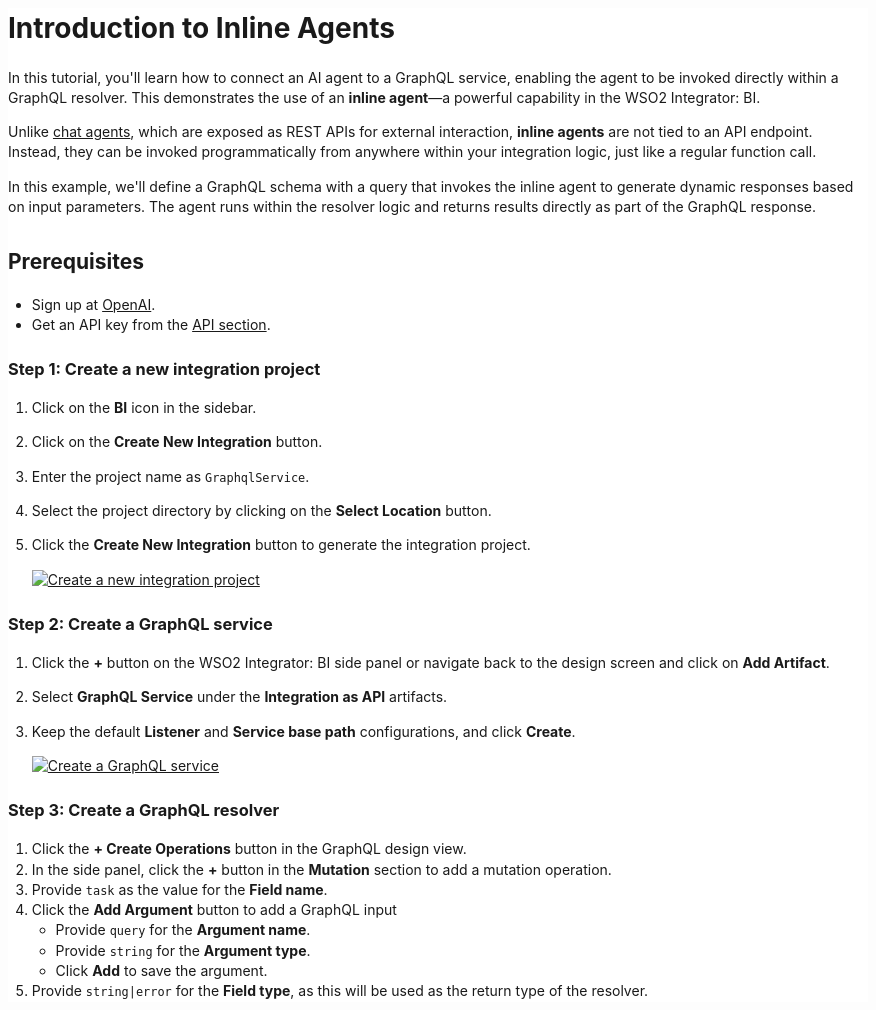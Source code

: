 # Introduction to Inline Agents

In this tutorial, you'll learn how to connect an AI agent to a GraphQL service, enabling the agent to be invoked directly within a GraphQL resolver. This demonstrates the use of an **inline agent**—a powerful capability in the WSO2 Integrator: BI.

Unlike [chat agents](/learn/ai/agents/introduction-to-chat-agents), which are exposed as REST APIs for external interaction, **inline agents** are not tied to an API endpoint. Instead, they can be invoked programmatically from anywhere within your integration logic, just like a regular function call.

In this example, we'll define a GraphQL schema with a query that invokes the inline agent to generate dynamic responses based on input parameters. The agent runs within the resolver logic and returns results directly as part of the GraphQL response.

## Prerequisites

- Sign up at [OpenAI](https://platform.openai.com/signup/).
- Get an API key from the [API section](https://platform.openai.com/docs/api-reference/authentication).

### Step 1: Create a new integration project

1. Click on the **BI** icon in the sidebar.
2. Click on the **Create New Integration** button.
3. Enter the project name as `GraphqlService`.
4. Select the project directory by clicking on the **Select Location** button.
5. Click the **Create New Integration** button to generate the integration project.

    <a href="{{base_path}}/assets/img/learn/ai/agents/introduction-to-inline-agents/inline-agent-create-a-new-integration-project.gif"><img src="{{base_path}}/assets/img/learn/ai/agents/introduction-to-inline-agents/inline-agent-create-a-new-integration-project.gif" alt="Create a new integration project" width="70%"></a>

### Step 2: Create a GraphQL service

1. Click the **+** button on the WSO2 Integrator: BI side panel or navigate back to the design screen and click on **Add Artifact**.
2. Select **GraphQL Service** under the **Integration as API** artifacts.
3. Keep the default **Listener** and **Service base path** configurations, and click **Create**.

    <a href="{{base_path}}/assets/img/learn/ai/agents/introduction-to-inline-agents/inline-agent-create-a-graphql-service.gif"><img src="{{base_path}}/assets/img/learn/ai/agents/introduction-to-inline-agents/inline-agent-create-a-graphql-service.gif" alt="Create a GraphQL service" width="70%"></a>

### Step 3: Create a GraphQL resolver

1. Click the **+ Create Operations** button in the GraphQL design view.
2. In the side panel, click the **+** button in the **Mutation** section to add a mutation operation.
3. Provide `task` as the value for the **Field name**.
4. Click the **Add Argument** button to add a GraphQL input
    - Provide `query` for the **Argument name**.
    - Provide `string` for the **Argument type**.
    - Click **Add** to save the argument.
5. Provide `string|error` for the **Field type**, as this will be used as the return type of the resolver.
